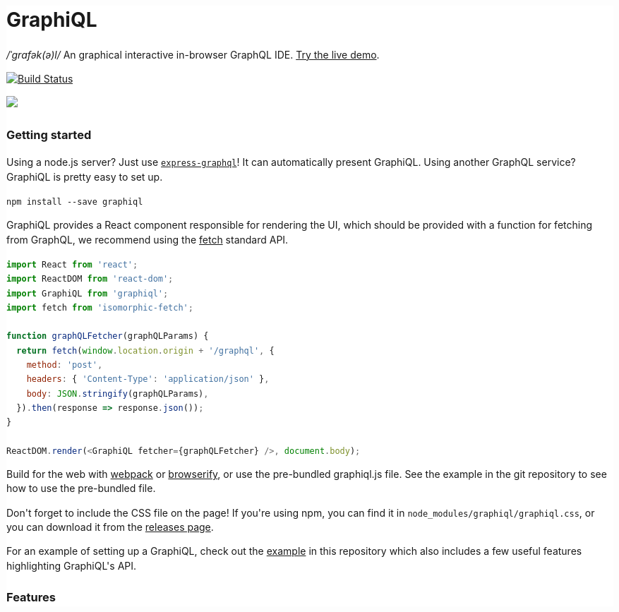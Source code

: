 GraphiQL
========

*/ˈɡrafək(ə)l/* An graphical interactive in-browser GraphQL IDE. [Try the live demo](http://graphql-swapi.parseapp.com/).

[![Build Status](https://travis-ci.org/graphql/graphiql.svg?branch=master)](https://travis-ci.org/graphql/graphiql)

[![](resources/graphiql.png)](http://graphql-swapi.parseapp.com/)

### Getting started

Using a node.js server? Just use [`express-graphql`](https://github.com/graphql/express-graphql)!
It can automatically present GraphiQL. Using another GraphQL service? GraphiQL is pretty easy to set up.

```
npm install --save graphiql
```

GraphiQL provides a React component responsible for rendering the UI, which
should be provided with a function for fetching from GraphQL, we recommend using
the [fetch](https://fetch.spec.whatwg.org/) standard API.

```js
import React from 'react';
import ReactDOM from 'react-dom';
import GraphiQL from 'graphiql';
import fetch from 'isomorphic-fetch';

function graphQLFetcher(graphQLParams) {
  return fetch(window.location.origin + '/graphql', {
    method: 'post',
    headers: { 'Content-Type': 'application/json' },
    body: JSON.stringify(graphQLParams),
  }).then(response => response.json());
}

ReactDOM.render(<GraphiQL fetcher={graphQLFetcher} />, document.body);
```

Build for the web with [webpack](http://webpack.github.io/) or
[browserify](http://browserify.org/), or use the pre-bundled graphiql.js file.
See the example in the git repository to see how to use the pre-bundled file.

Don't forget to include the CSS file on the page! If you're using npm, you can
find it in `node_modules/graphiql/graphiql.css`, or you can download it from the
[releases page](https://github.com/graphql/graphiql/releases).

For an example of setting up a GraphiQL, check out the [example](./example) in
this repository which also includes a few useful features highlighting
GraphiQL's API.


### Features
